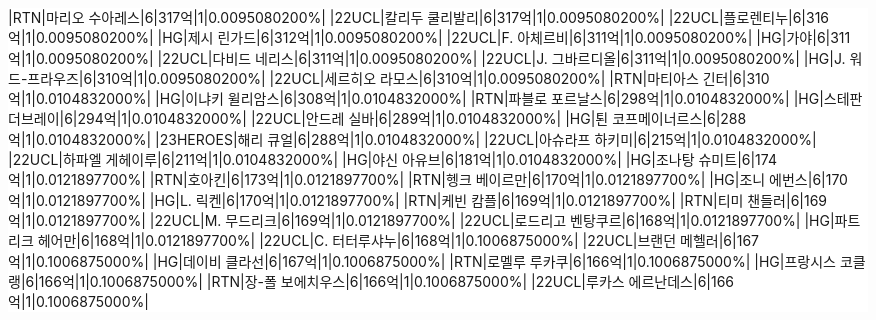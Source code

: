 |RTN|마리오 수아레스|6|317억|1|0.0095080200%|
|22UCL|칼리두 쿨리발리|6|317억|1|0.0095080200%|
|22UCL|플로렌티누|6|316억|1|0.0095080200%|
|HG|제시 린가드|6|312억|1|0.0095080200%|
|22UCL|F. 아체르비|6|311억|1|0.0095080200%|
|HG|가야|6|311억|1|0.0095080200%|
|22UCL|다비드 네리스|6|311억|1|0.0095080200%|
|22UCL|J. 그바르디올|6|311억|1|0.0095080200%|
|HG|J. 워드-프라우즈|6|310억|1|0.0095080200%|
|22UCL|세르히오 라모스|6|310억|1|0.0095080200%|
|RTN|마티아스 긴터|6|310억|1|0.0104832000%|
|HG|이냐키 윌리암스|6|308억|1|0.0104832000%|
|RTN|파블로 포르날스|6|298억|1|0.0104832000%|
|HG|스테판 더브레이|6|294억|1|0.0104832000%|
|22UCL|안드레 실바|6|289억|1|0.0104832000%|
|HG|퇸 코프메이너르스|6|288억|1|0.0104832000%|
|23HEROES|해리 큐얼|6|288억|1|0.0104832000%|
|22UCL|아슈라프 하키미|6|215억|1|0.0104832000%|
|22UCL|하파엘 게헤이루|6|211억|1|0.0104832000%|
|HG|야신 아유브|6|181억|1|0.0104832000%|
|HG|조나탕 슈미트|6|174억|1|0.0121897700%|
|RTN|호아킨|6|173억|1|0.0121897700%|
|RTN|헹크 베이르만|6|170억|1|0.0121897700%|
|HG|조니 에번스|6|170억|1|0.0121897700%|
|HG|L. 릭켄|6|170억|1|0.0121897700%|
|RTN|케빈 캄플|6|169억|1|0.0121897700%|
|RTN|티미 챈들러|6|169억|1|0.0121897700%|
|22UCL|M. 무드리크|6|169억|1|0.0121897700%|
|22UCL|로드리고 벤탕쿠르|6|168억|1|0.0121897700%|
|HG|파트리크 헤어만|6|168억|1|0.0121897700%|
|22UCL|C. 터터루샤누|6|168억|1|0.1006875000%|
|22UCL|브랜던 메헬러|6|167억|1|0.1006875000%|
|HG|데이비 클라선|6|167억|1|0.1006875000%|
|RTN|로멜루 루카쿠|6|166억|1|0.1006875000%|
|HG|프랑시스 코클랭|6|166억|1|0.1006875000%|
|RTN|장-폴 보에치우스|6|166억|1|0.1006875000%|
|22UCL|루카스 에르난데스|6|166억|1|0.1006875000%|
